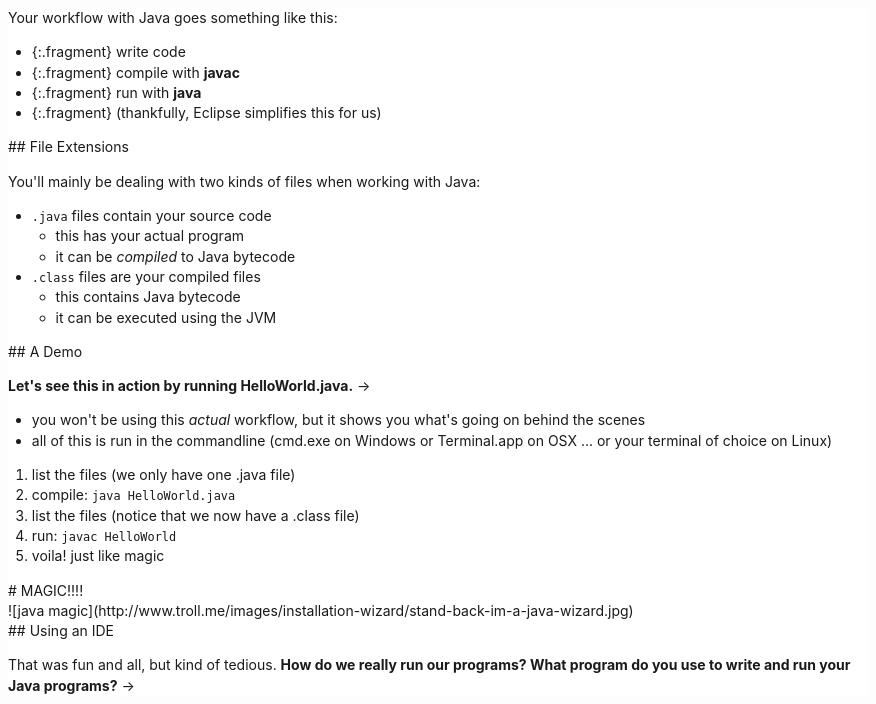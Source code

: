 Your workflow with Java goes something like this:

* {:.fragment} write code
* {:.fragment} compile with __javac__
* {:.fragment} run with __java__
* {:.fragment} (thankfully, Eclipse simplifies this for us)
</section>

<section markdown="block">
## File Extensions

You'll mainly be dealing with two kinds of files when working with Java:

* <code>.java</code> files contain your source code
	* this has your actual program
	* it can be _compiled_ to Java bytecode
* <code>.class</code> files are your compiled files 
	* this contains Java bytecode 
	* it can be executed using the JVM
	
</section>

<section markdown="block">
## A Demo

__Let's see this in action by running HelloWorld.java.__ &rarr;

* you won't be using this _actual_ workflow, but it shows you what's going on behind the scenes
* all of this is run in the commandline (cmd.exe on Windows or Terminal.app on OSX ... or your terminal of choice on Linux)

1. list the files (we only have one .java file)
2. compile: <code>java HelloWorld.java</code>
3. list the files (notice that we now have a .class file)
4. run: <code>javac HelloWorld</code>
5. voila! just like magic 

</section>
<section markdown="block">
# MAGIC!!!!
<div markdown="block" class="img">
![java magic](http://www.troll.me/images/installation-wizard/stand-back-im-a-java-wizard.jpg)
</div>	
</section>

<section markdown="block">
## Using an IDE

That was fun and all, but kind of tedious. __How do we really run our programs? What program do you use to write and run your Java programs?__ &rarr;

